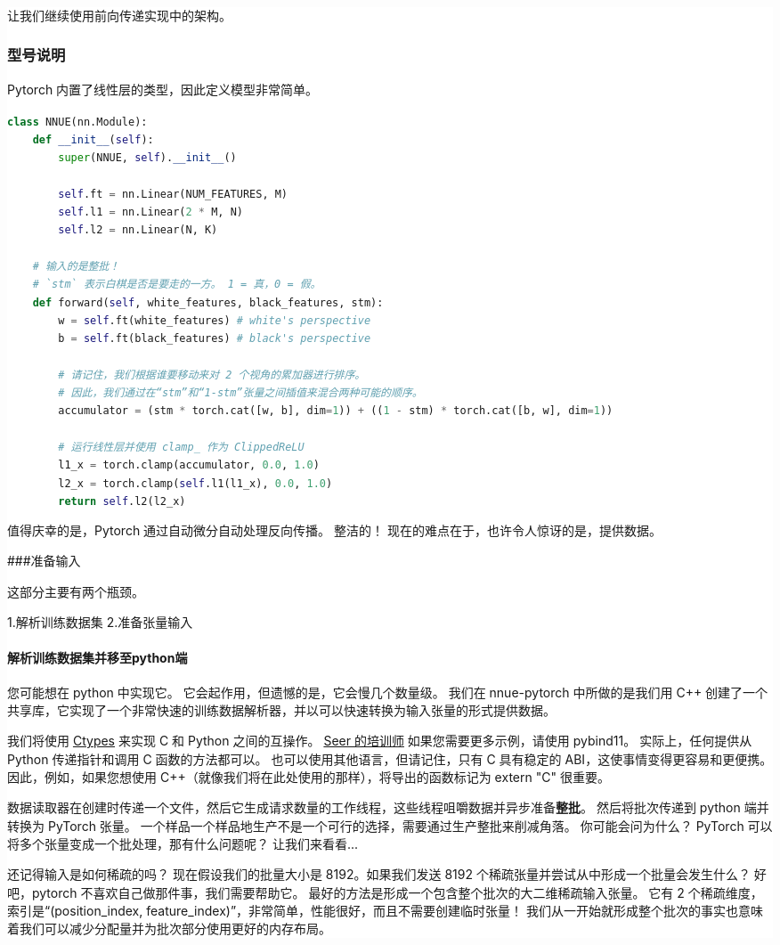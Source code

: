 让我们继续使用前向传递实现中的架构。

### 型号说明

Pytorch 内置了线性层的类型，因此定义模型非常简单。

```python
class NNUE(nn.Module):
    def __init__(self):
        super(NNUE, self).__init__()

        self.ft = nn.Linear(NUM_FEATURES, M)
        self.l1 = nn.Linear(2 * M, N)
        self.l2 = nn.Linear(N, K)

    # 输入的是整批！
    # `stm` 表示白棋是否是要走的一方。 1 = 真，0 = 假。
    def forward(self, white_features, black_features, stm):
        w = self.ft(white_features) # white's perspective
        b = self.ft(black_features) # black's perspective

        # 请记住，我们根据谁要移动来对 2 个视角的累加器进行排序。
        # 因此，我们通过在“stm”和“1-stm”张量之间插值来混合两种可能的顺序。
        accumulator = (stm * torch.cat([w, b], dim=1)) + ((1 - stm) * torch.cat([b, w], dim=1))

        # 运行线性层并使用 clamp_ 作为 ClippedReLU
        l1_x = torch.clamp(accumulator, 0.0, 1.0)
        l2_x = torch.clamp(self.l1(l1_x), 0.0, 1.0)
        return self.l2(l2_x)
```

值得庆幸的是，Pytorch 通过自动微分自动处理反向传播。 整洁的！ 现在的难点在于，也许令人惊讶的是，提供数据。

###准备输入

这部分主要有两个瓶颈。

1.解析训练数据集
2.准备张量输入

#### 解析训练数据集并移至python端

您可能想在 python 中实现它。 它会起作用，但遗憾的是，它会慢几个数量级。 我们在 nnue-pytorch 中所做的是我们用 C++ 创建了一个共享库，它实现了一个非常快速的训练数据解析器，并以可以快速转换为输入张量的形式提供数据。

我们将使用 [Ctypes](https://docs.python.org/3/library/ctypes.html) 来实现 C 和 Python 之间的互操作。 [Seer 的培训师](https://github.com/connormcmonigle/seer-training/tree/6077a044c596963a34c504df8450aceaaa2b3fb1) 如果您需要更多示例，请使用 pybind11。 实际上，任何提供从 Python 传递指针和调用 C 函数的方法都可以。 也可以使用其他语言，但请记住，只有 C 具有稳定的 ABI，这使事情变得更容易和更便携。 因此，例如，如果您想使用 C++（就像我们将在此处使用的那样），将导出的函数标记为 extern "C" 很重要。

数据读取器在创建时传递一个文件，然后它生成请求数量的工作线程，这些线程咀嚼数据并异步准备**整批**。 然后将批次传递到 python 端并转换为 PyTorch 张量。 一个样品一个样品地生产不是一个可行的选择，需要通过生产整批来削减角落。 你可能会问为什么？ PyTorch 可以将多个张量变成一个批处理，那有什么问题呢？ 让我们来看看...

还记得输入是如何稀疏的吗？ 现在假设我们的批量大小是 8192。如果我们发送 8192 个稀疏张量并尝试从中形成一个批量会发生什么？ 好吧，pytorch 不喜欢自己做那件事，我们需要帮助它。 最好的方法是形成一个包含整个批次的大二维稀疏输入张量。 它有 2 个稀疏维度，索引是“(position_index, feature_index)”，非常简单，性能很好，而且不需要创建临时张量！ 我们从一开始就形成整个批次的事实也意味着我们可以减少分配量并为批次部分使用更好的内存布局。
